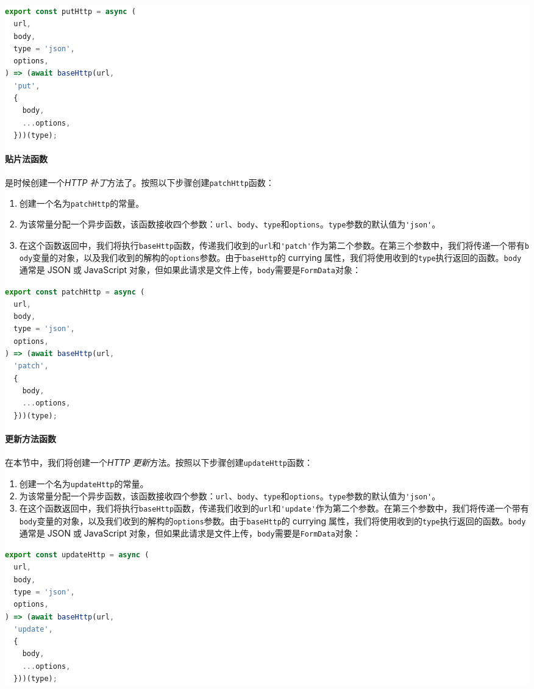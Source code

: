 ```js
export const putHttp = async (
  url,
  body,
  type = 'json',
  options,
) => (await baseHttp(url,
  'put',
  {
    body,
    ...options,
  }))(type);
```

#### 贴片法函数

是时候创建一个*HTTP 补丁*方法了。按照以下步骤创建`patchHttp`函数：

1.  创建一个名为`patchHttp`的常量。
2.  为该常量分配一个异步函数，该函数接收四个参数：`url`、`body`、`type`和`options`。`type`参数的默认值为`'json'`。

3.  在这个函数返回中，我们将执行`baseHttp`函数，传递我们收到的`url`和`'patch'`作为第二个参数。在第三个参数中，我们将传递一个带有`body`变量的对象，以及我们收到的解构的`options`参数。由于`baseHttp`的 currying 属性，我们将使用收到的`type`执行返回的函数。`body`通常是 JSON 或 JavaScript 对象，但如果此请求是文件上传，`body`需要是`FormData`对象：

```js
export const patchHttp = async (
  url,
  body,
  type = 'json',
  options,
) => (await baseHttp(url,
  'patch',
  {
    body,
    ...options,
  }))(type); 
```

#### 更新方法函数

在本节中，我们将创建一个*HTTP 更新*方法。按照以下步骤创建`updateHttp`函数：

1.  创建一个名为`updateHttp`的常量。
2.  为该常量分配一个异步函数，该函数接收四个参数：`url`、`body`、`type`和`options`。`type`参数的默认值为`'json'`。
3.  在这个函数返回中，我们将执行`baseHttp`函数，传递我们收到的`url`和`'update'`作为第二个参数。在第三个参数中，我们将传递一个带有`body`变量的对象，以及我们收到的解构的`options`参数。由于`baseHttp`的 currying 属性，我们将使用收到的`type`执行返回的函数。`body`通常是 JSON 或 JavaScript 对象，但如果此请求是文件上传，`body`需要是`FormData`对象：

```js
export const updateHttp = async (
  url,
  body,
  type = 'json',
  options,
) => (await baseHttp(url,
  'update',
  {
    body,
    ...options,
  }))(type); 
```
